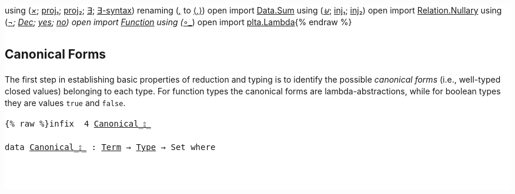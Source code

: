   <a id="1248" class="Keyword">using</a> <a id="1254" class="Symbol">(</a><a id="1255" href="https://agda.github.io/agda-stdlib/Data.Product.html#1329" class="Function Operator">_×_</a><a id="1258" class="Symbol">;</a> <a id="1260" href="https://agda.github.io/agda-stdlib/Data.Product.html#559" class="Field">proj₁</a><a id="1265" class="Symbol">;</a> <a id="1267" href="https://agda.github.io/agda-stdlib/Data.Product.html#573" class="Field">proj₂</a><a id="1272" class="Symbol">;</a> <a id="1274" href="https://agda.github.io/agda-stdlib/Data.Product.html#857" class="Function">∃</a><a id="1275" class="Symbol">;</a> <a id="1277" href="https://agda.github.io/agda-stdlib/Data.Product.html#918" class="Function">∃-syntax</a><a id="1285" class="Symbol">)</a>
  <a id="1289" class="Keyword">renaming</a> <a id="1298" class="Symbol">(</a><a id="1299" href="https://agda.github.io/agda-stdlib/Data.Product.html#543" class="InductiveConstructor Operator">_,_</a> <a id="1303" class="Symbol">to</a> <a id="1306" href="https://agda.github.io/agda-stdlib/Data.Product.html#543" class="InductiveConstructor Operator">⟨_,_⟩</a><a id="1311" class="Symbol">)</a>
<a id="1313" class="Keyword">open</a> <a id="1318" class="Keyword">import</a> <a id="1325" href="https://agda.github.io/agda-stdlib/Data.Sum.html" class="Module">Data.Sum</a> <a id="1334" class="Keyword">using</a> <a id="1340" class="Symbol">(</a><a id="1341" href="https://agda.github.io/agda-stdlib/Data.Sum.Base.html#414" class="Datatype Operator">_⊎_</a><a id="1344" class="Symbol">;</a> <a id="1346" href="https://agda.github.io/agda-stdlib/Data.Sum.Base.html#470" class="InductiveConstructor">inj₁</a><a id="1350" class="Symbol">;</a> <a id="1352" href="https://agda.github.io/agda-stdlib/Data.Sum.Base.html#495" class="InductiveConstructor">inj₂</a><a id="1356" class="Symbol">)</a>
<a id="1358" class="Keyword">open</a> <a id="1363" class="Keyword">import</a> <a id="1370" href="https://agda.github.io/agda-stdlib/Relation.Nullary.html" class="Module">Relation.Nullary</a> <a id="1387" class="Keyword">using</a> <a id="1393" class="Symbol">(</a><a id="1394" href="https://agda.github.io/agda-stdlib/Relation.Nullary.html#464" class="Function Operator">¬_</a><a id="1396" class="Symbol">;</a> <a id="1398" href="https://agda.github.io/agda-stdlib/Relation.Nullary.html#534" class="Datatype">Dec</a><a id="1401" class="Symbol">;</a> <a id="1403" href="https://agda.github.io/agda-stdlib/Relation.Nullary.html#570" class="InductiveConstructor">yes</a><a id="1406" class="Symbol">;</a> <a id="1408" href="https://agda.github.io/agda-stdlib/Relation.Nullary.html#597" class="InductiveConstructor">no</a><a id="1410" class="Symbol">)</a>
<a id="1412" class="Keyword">open</a> <a id="1417" class="Keyword">import</a> <a id="1424" href="https://agda.github.io/agda-stdlib/Function.html" class="Module">Function</a> <a id="1433" class="Keyword">using</a> <a id="1439" class="Symbol">(</a><a id="1440" href="https://agda.github.io/agda-stdlib/Function.html#759" class="Function Operator">_∘_</a><a id="1443" class="Symbol">)</a>
<a id="1445" class="Keyword">open</a> <a id="1450" class="Keyword">import</a> <a id="1457" href="{% endraw %}{{ site.baseurl }}{% link out/plta/Lambda.md %}{% raw %}" class="Module">plta.Lambda</a>{% endraw %}</pre>


## Canonical Forms

The first step in establishing basic properties of reduction and typing
is to identify the possible _canonical forms_ (i.e., well-typed closed values)
belonging to each type.  For function types the canonical forms are lambda-abstractions,
while for boolean types they are values `true` and `false`.

<pre class="Agda">{% raw %}<a id="1816" class="Keyword">infix</a>  <a id="1823" class="Number">4</a> <a id="1825" href="{% endraw %}{{ site.baseurl }}{% link out/plta/LambdaProp.md %}{% raw %}#1844" class="Datatype Operator">Canonical_⦂_</a>

<a id="1839" class="Keyword">data</a> <a id="Canonical_⦂_"></a><a id="1844" href="{% endraw %}{{ site.baseurl }}{% link out/plta/LambdaProp.md %}{% raw %}#1844" class="Datatype Operator">Canonical_⦂_</a> <a id="1857" class="Symbol">:</a> <a id="1859" href="{% endraw %}{{ site.baseurl }}{% link out/plta/Lambda.md %}{% raw %}#3879" class="Datatype">Term</a> <a id="1864" class="Symbol">→</a> <a id="1866" href="{% endraw %}{{ site.baseurl }}{% link out/plta/Lambda.md %}{% raw %}#23015" class="Datatype">Type</a> <a id="1871" class="Symbol">→</a> <a id="1873" class="PrimitiveType">Set</a> <a id="1877" class="Keyword">where</a>
